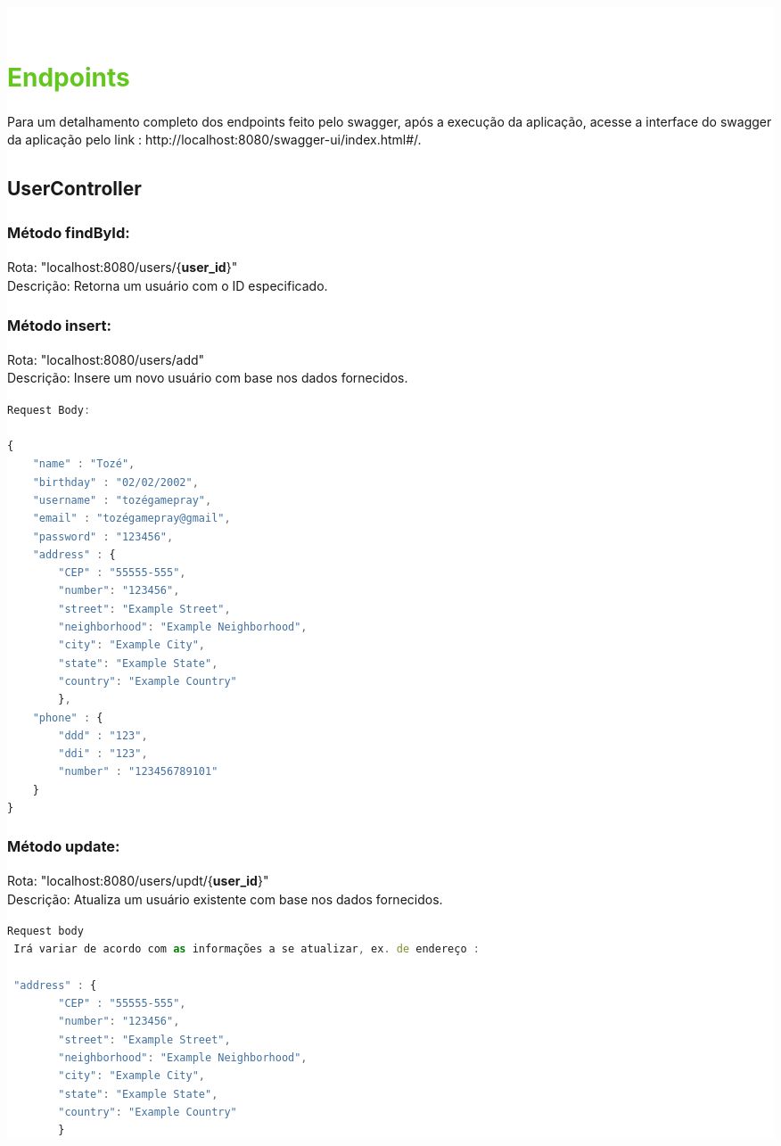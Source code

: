 
<br/>

# <span style="color: #63C71F;">Endpoints </span>

Para um detalhamento completo dos endpoints feito pelo swagger, após a execução da aplicação, acesse a interface do swagger da aplicação pelo link : http://localhost:8080/swagger-ui/index.html#/.

## UserController

### Método findById:
Rota: "localhost:8080/users/{**user_id**}" <br>
Descrição: Retorna um usuário com o ID especificado.

### Método insert:
Rota: "localhost:8080/users/add" <br>
Descrição: Insere um novo usuário com base nos dados fornecidos.

```js
Request Body:

{
    "name" : "Tozé",
    "birthday" : "02/02/2002",
    "username" : "tozégamepray",
    "email" : "tozégamepray@gmail",
    "password" : "123456",
    "address" : {
        "CEP" : "55555-555",
        "number": "123456",
        "street": "Example Street",
        "neighborhood": "Example Neighborhood",
        "city": "Example City",
        "state": "Example State",
        "country": "Example Country"
        },
    "phone" : {
        "ddd" : "123",
        "ddi" : "123",
        "number" : "123456789101"
    }
}


```

### Método update:
Rota: "localhost:8080/users/updt/{**user_id**}" <br>
Descrição: Atualiza um usuário existente com base nos dados fornecidos.

```js
Request body
 Irá variar de acordo com as informações a se atualizar, ex. de endereço : 
 
 "address" : {
        "CEP" : "55555-555",
        "number": "123456",
        "street": "Example Street",
        "neighborhood": "Example Neighborhood",
        "city": "Example City",
        "state": "Example State",
        "country": "Example Country"
        }
```